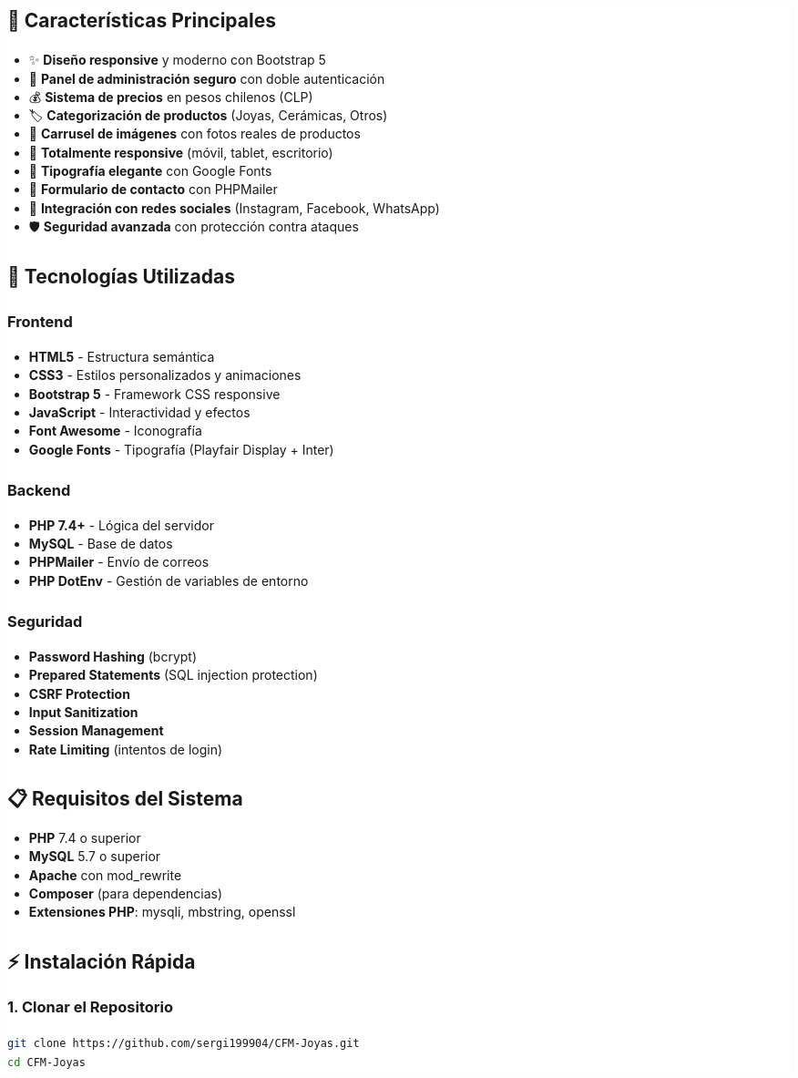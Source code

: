 ## 🌟 Características Principales

- ✨ **Diseño responsive** y moderno con Bootstrap 5
- 🔐 **Panel de administración seguro** con doble autenticación
- 💰 **Sistema de precios** en pesos chilenos (CLP)
- 🏷️ **Categorización de productos** (Joyas, Cerámicas, Otros)
- 📸 **Carrusel de imágenes** con fotos reales de productos
- 📱 **Totalmente responsive** (móvil, tablet, escritorio)
- 🎨 **Tipografía elegante** con Google Fonts
- 📧 **Formulario de contacto** con PHPMailer
- 🔗 **Integración con redes sociales** (Instagram, Facebook, WhatsApp)
- 🛡️ **Seguridad avanzada** con protección contra ataques

## 🚀 Tecnologías Utilizadas

### Frontend
- **HTML5** - Estructura semántica
- **CSS3** - Estilos personalizados y animaciones
- **Bootstrap 5** - Framework CSS responsive
- **JavaScript** - Interactividad y efectos
- **Font Awesome** - Iconografía
- **Google Fonts** - Tipografía (Playfair Display + Inter)

### Backend
- **PHP 7.4+** - Lógica del servidor
- **MySQL** - Base de datos
- **PHPMailer** - Envío de correos
- **PHP DotEnv** - Gestión de variables de entorno

### Seguridad
- **Password Hashing** (bcrypt)
- **Prepared Statements** (SQL injection protection)
- **CSRF Protection**
- **Input Sanitization**
- **Session Management**
- **Rate Limiting** (intentos de login)

## 📋 Requisitos del Sistema

- **PHP** 7.4 o superior
- **MySQL** 5.7 o superior
- **Apache** con mod_rewrite
- **Composer** (para dependencias)
- **Extensiones PHP**: mysqli, mbstring, openssl

## ⚡ Instalación Rápida

### 1. Clonar el Repositorio
```bash
git clone https://github.com/sergi199904/CFM-Joyas.git
cd CFM-Joyas
```
